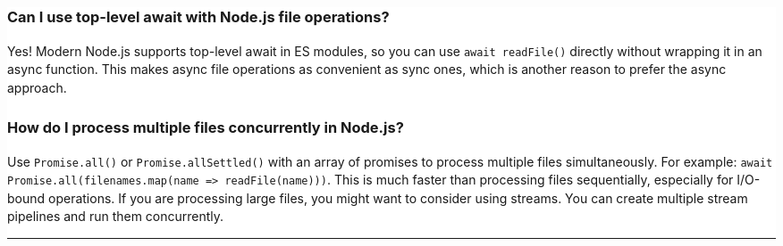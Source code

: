 ### Can I use top-level await with Node.js file operations?

Yes! Modern Node.js supports top-level await in ES modules, so you can use `await readFile()` directly without wrapping it in an async function. This makes async file operations as convenient as sync ones, which is another reason to prefer the async approach.

### How do I process multiple files concurrently in Node.js?

Use `Promise.all()` or `Promise.allSettled()` with an array of promises to process multiple files simultaneously. For example: `await Promise.all(filenames.map(name => readFile(name)))`. This is much faster than processing files sequentially, especially for I/O-bound operations. If you are processing large files, you might want to consider using streams. You can create multiple stream pipelines and run them concurrently.

* * *
